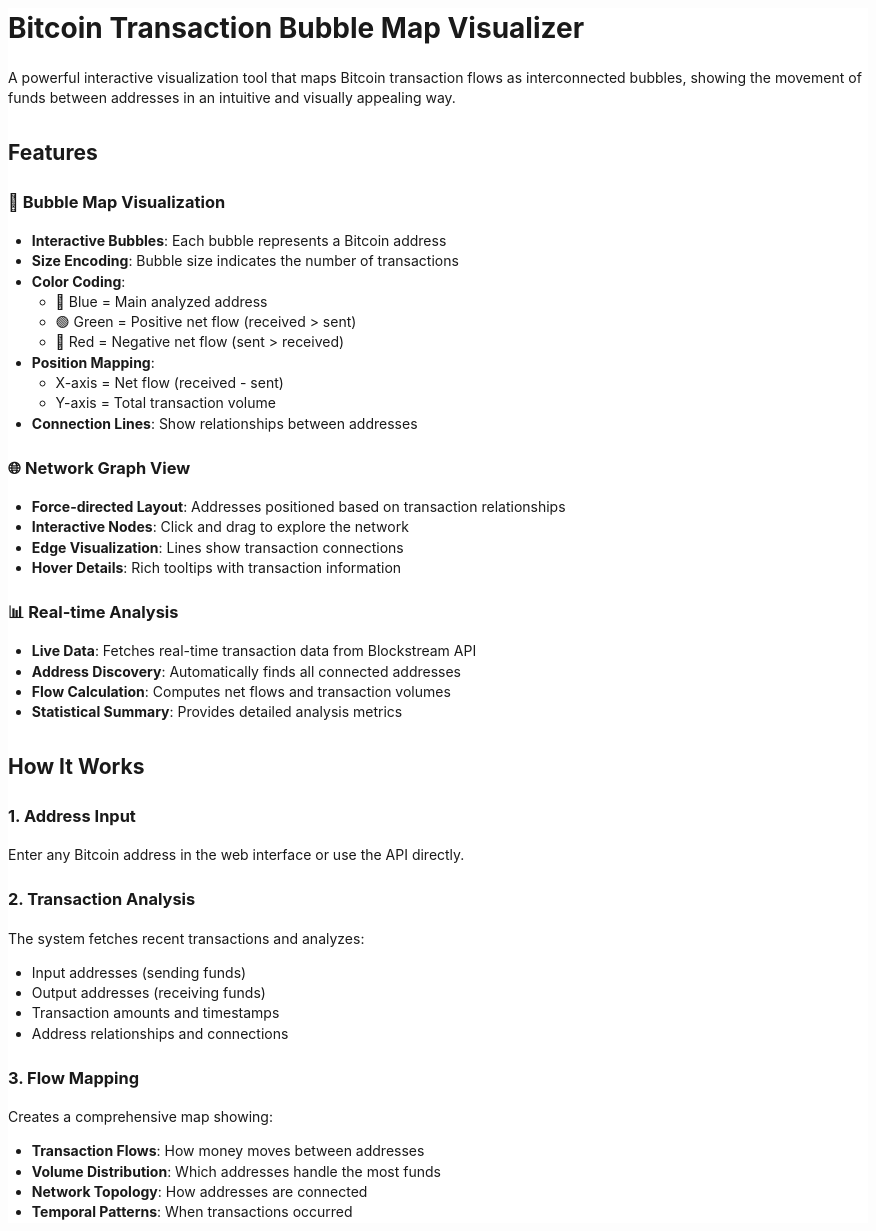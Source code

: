 # Bitcoin Transaction Bubble Map Visualizer

A powerful interactive visualization tool that maps Bitcoin transaction flows as interconnected bubbles, showing the movement of funds between addresses in an intuitive and visually appealing way.

## Features

### 🎯 **Bubble Map Visualization**
- **Interactive Bubbles**: Each bubble represents a Bitcoin address
- **Size Encoding**: Bubble size indicates the number of transactions
- **Color Coding**: 
  - 🔵 Blue = Main analyzed address
  - 🟢 Green = Positive net flow (received > sent)
  - 🔴 Red = Negative net flow (sent > received)
- **Position Mapping**: 
  - X-axis = Net flow (received - sent)
  - Y-axis = Total transaction volume
- **Connection Lines**: Show relationships between addresses

### 🌐 **Network Graph View**
- **Force-directed Layout**: Addresses positioned based on transaction relationships
- **Interactive Nodes**: Click and drag to explore the network
- **Edge Visualization**: Lines show transaction connections
- **Hover Details**: Rich tooltips with transaction information

### 📊 **Real-time Analysis**
- **Live Data**: Fetches real-time transaction data from Blockstream API
- **Address Discovery**: Automatically finds all connected addresses
- **Flow Calculation**: Computes net flows and transaction volumes
- **Statistical Summary**: Provides detailed analysis metrics

## How It Works

### 1. **Address Input**
Enter any Bitcoin address in the web interface or use the API directly.

### 2. **Transaction Analysis**
The system fetches recent transactions and analyzes:
- Input addresses (sending funds)
- Output addresses (receiving funds)
- Transaction amounts and timestamps
- Address relationships and connections

### 3. **Flow Mapping**
Creates a comprehensive map showing:
- **Transaction Flows**: How money moves between addresses
- **Volume Distribution**: Which addresses handle the most funds
- **Network Topology**: How addresses are connected
- **Temporal Patterns**: When transactions occurred
